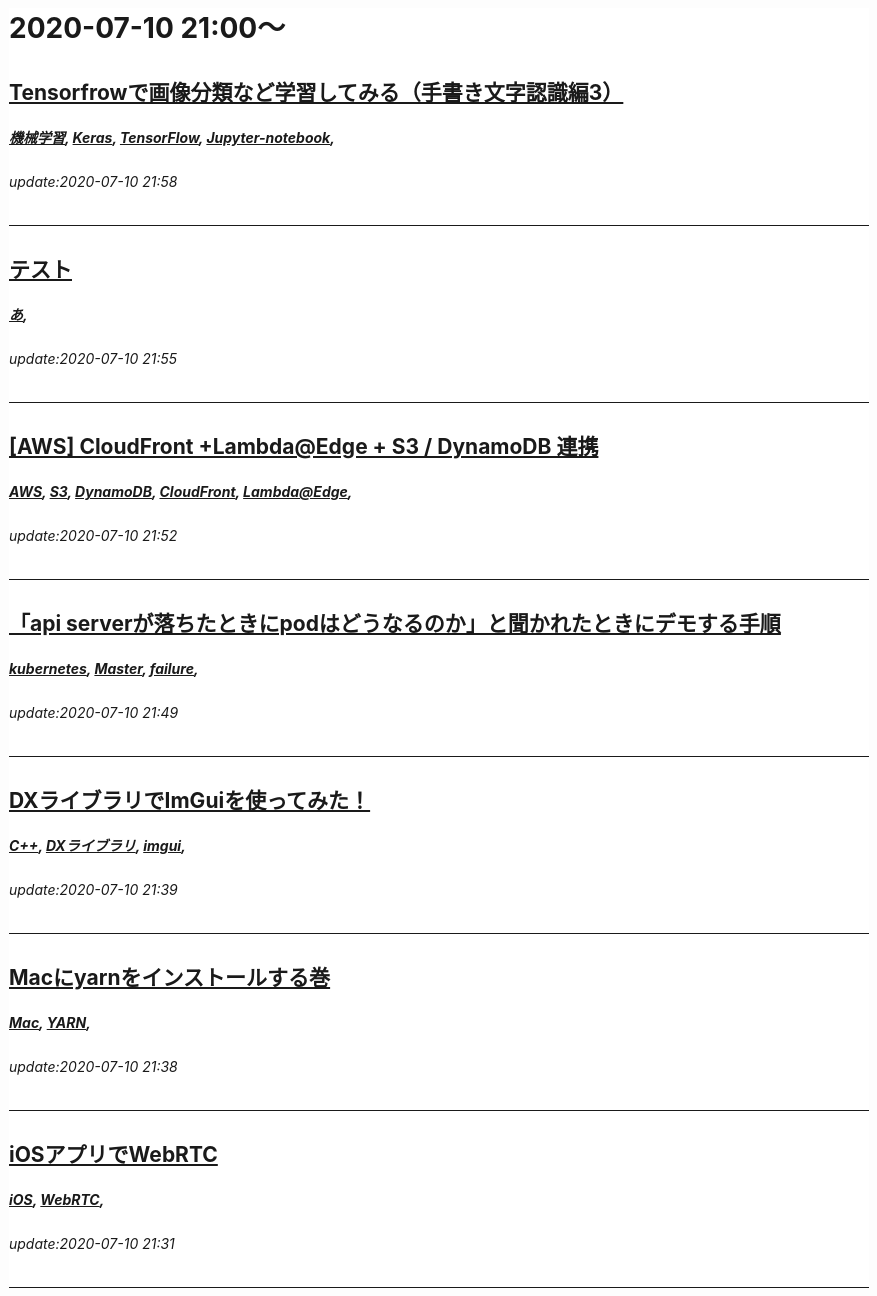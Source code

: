 # 2020-07-10 21:00～
## [Tensorfrowで画像分類など学習してみる（手書き文字認識編3）](https://qiita.com/kazuboy/items/0a60e42c70c08f33c1d3)
##### [機械学習](https://qiita.com/tags/機械学習), [Keras](https://qiita.com/tags/Keras), [TensorFlow](https://qiita.com/tags/TensorFlow), [Jupyter-notebook](https://qiita.com/tags/Jupyter-notebook), 
###### update:2020-07-10 21:58
---
## [テスト](https://qiita.com/sasamario/items/3ffd4af8d36ab5068baf)
##### [あ](https://qiita.com/tags/あ), 
###### update:2020-07-10 21:55
---
## [[AWS] CloudFront +Lambda@Edge + S3 / DynamoDB 連携](https://qiita.com/ksh-fthr/items/4c7ccd5c9d5b09e5a36e)
##### [AWS](https://qiita.com/tags/AWS), [S3](https://qiita.com/tags/S3), [DynamoDB](https://qiita.com/tags/DynamoDB), [CloudFront](https://qiita.com/tags/CloudFront), [Lambda@Edge](https://qiita.com/tags/Lambda@Edge), 
###### update:2020-07-10 21:52
---
## [「api serverが落ちたときにpodはどうなるのか」と聞かれたときにデモする手順](https://qiita.com/Tedame/items/7173d6b04a0cf2d2bc33)
##### [kubernetes](https://qiita.com/tags/kubernetes), [Master](https://qiita.com/tags/Master), [failure](https://qiita.com/tags/failure), 
###### update:2020-07-10 21:49
---
## [DXライブラリでImGuiを使ってみた！](https://qiita.com/papparappara/items/8a022d96059b6147ae89)
##### [C++](https://qiita.com/tags/C++), [DXライブラリ](https://qiita.com/tags/DXライブラリ), [imgui](https://qiita.com/tags/imgui), 
###### update:2020-07-10 21:39
---
## [Macにyarnをインストールする巻](https://qiita.com/ashketcham/items/ef065449a2d16b773159)
##### [Mac](https://qiita.com/tags/Mac), [YARN](https://qiita.com/tags/YARN), 
###### update:2020-07-10 21:38
---
## [iOSアプリでWebRTC](https://qiita.com/HIkaruSato/items/065d30b4562ba7696210)
##### [iOS](https://qiita.com/tags/iOS), [WebRTC](https://qiita.com/tags/WebRTC), 
###### update:2020-07-10 21:31
---